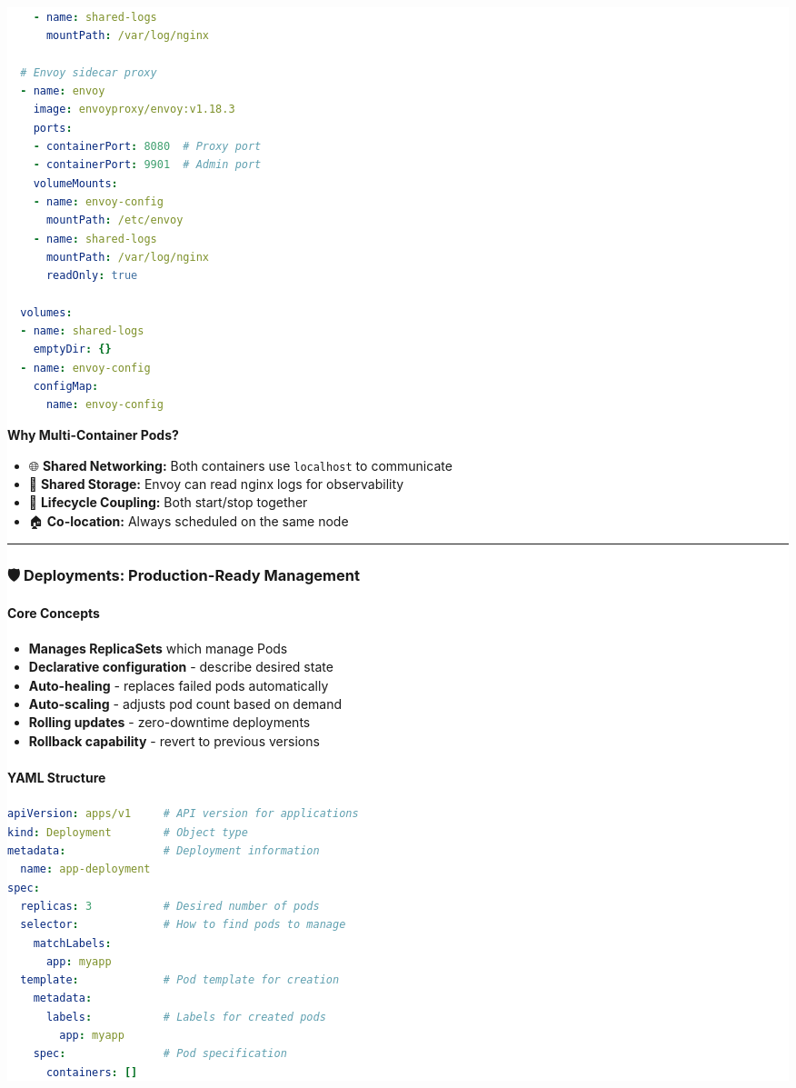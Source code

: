 ```yaml
    - name: shared-logs
      mountPath: /var/log/nginx
  
  # Envoy sidecar proxy
  - name: envoy
    image: envoyproxy/envoy:v1.18.3
    ports:
    - containerPort: 8080  # Proxy port
    - containerPort: 9901  # Admin port
    volumeMounts:
    - name: envoy-config
      mountPath: /etc/envoy
    - name: shared-logs
      mountPath: /var/log/nginx
      readOnly: true
  
  volumes:
  - name: shared-logs
    emptyDir: {}
  - name: envoy-config
    configMap:
      name: envoy-config
```

**Why Multi-Container Pods?**
- 🌐 **Shared Networking:** Both containers use `localhost` to communicate
- 💾 **Shared Storage:** Envoy can read nginx logs for observability
- 🔄 **Lifecycle Coupling:** Both start/stop together
- 🏠 **Co-location:** Always scheduled on the same node

---

### 🛡️ Deployments: Production-Ready Management

#### Core Concepts
- **Manages ReplicaSets** which manage Pods
- **Declarative configuration** - describe desired state
- **Auto-healing** - replaces failed pods automatically
- **Auto-scaling** - adjusts pod count based on demand
- **Rolling updates** - zero-downtime deployments
- **Rollback capability** - revert to previous versions

#### YAML Structure
```yaml
apiVersion: apps/v1     # API version for applications
kind: Deployment        # Object type
metadata:               # Deployment information
  name: app-deployment
spec:
  replicas: 3           # Desired number of pods
  selector:             # How to find pods to manage
    matchLabels:
      app: myapp
  template:             # Pod template for creation
    metadata:
      labels:           # Labels for created pods
        app: myapp
    spec:               # Pod specification
      containers: []
```
